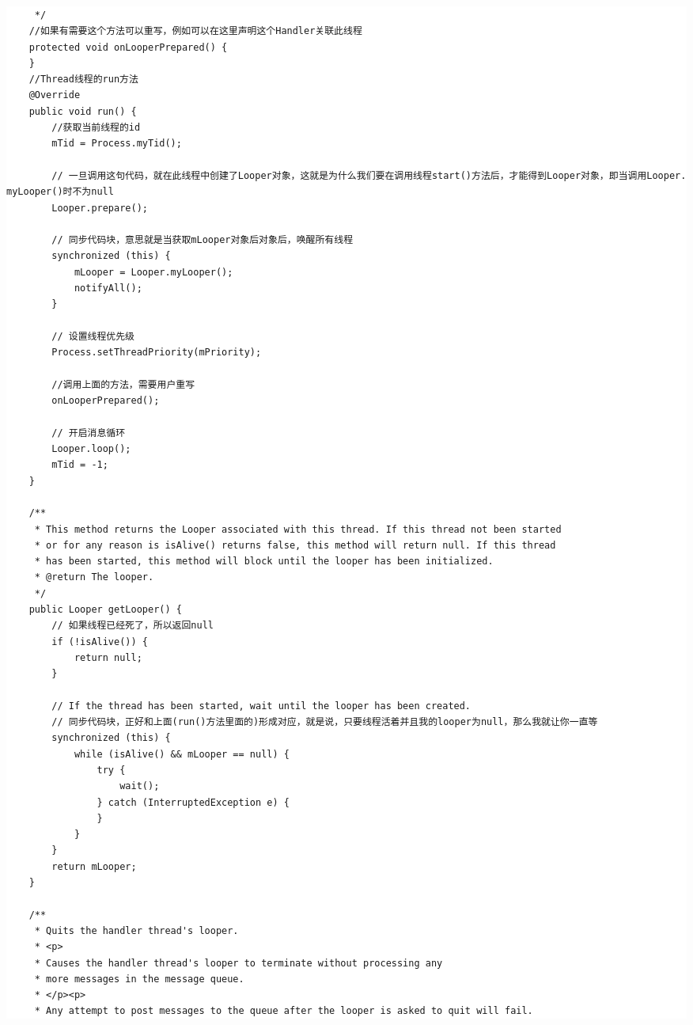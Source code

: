 ```
     */
    //如果有需要这个方法可以重写，例如可以在这里声明这个Handler关联此线程
    protected void onLooperPrepared() {
    }
    //Thread线程的run方法
    @Override
    public void run() {
        //获取当前线程的id
        mTid = Process.myTid();

        // 一旦调用这句代码，就在此线程中创建了Looper对象，这就是为什么我们要在调用线程start()方法后，才能得到Looper对象，即当调用Looper.myLooper()时不为null
        Looper.prepare();

        // 同步代码块，意思就是当获取mLooper对象后对象后，唤醒所有线程
        synchronized (this) {
            mLooper = Looper.myLooper();
            notifyAll();
        }
   
        // 设置线程优先级
        Process.setThreadPriority(mPriority);

        //调用上面的方法，需要用户重写
        onLooperPrepared();
        
        // 开启消息循环
        Looper.loop();
        mTid = -1;
    }
    
    /**
     * This method returns the Looper associated with this thread. If this thread not been started
     * or for any reason is isAlive() returns false, this method will return null. If this thread 
     * has been started, this method will block until the looper has been initialized.  
     * @return The looper.
     */
    public Looper getLooper() {
        // 如果线程已经死了，所以返回null
        if (!isAlive()) {
            return null;
        }
        
        // If the thread has been started, wait until the looper has been created.
        // 同步代码块，正好和上面(run()方法里面的)形成对应，就是说，只要线程活着并且我的looper为null，那么我就让你一直等
        synchronized (this) {
            while (isAlive() && mLooper == null) {
                try {
                    wait();
                } catch (InterruptedException e) {
                }
            }
        }
        return mLooper;
    }

    /**
     * Quits the handler thread's looper.
     * <p>
     * Causes the handler thread's looper to terminate without processing any
     * more messages in the message queue.
     * </p><p>
     * Any attempt to post messages to the queue after the looper is asked to quit will fail.
```